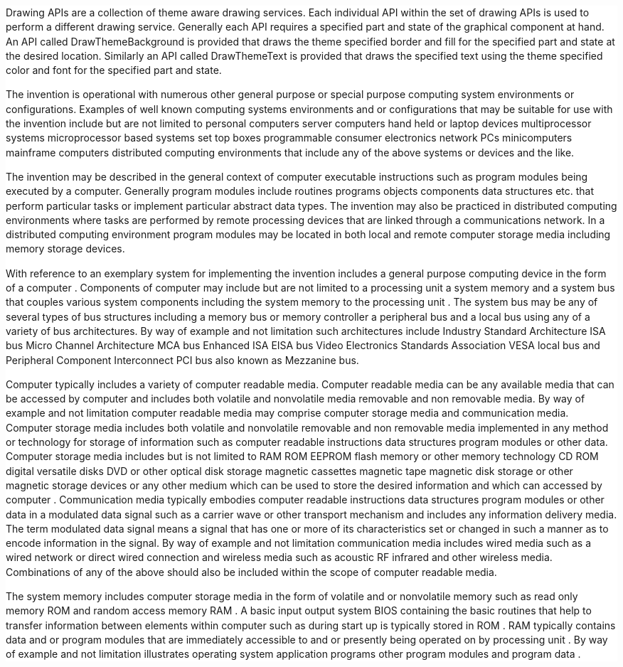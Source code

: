 Drawing APIs are a collection of theme aware drawing services. Each individual API within the set of drawing APIs is used to perform a different drawing service. Generally each API requires a specified part and state of the graphical component at hand. An API called DrawThemeBackground is provided that draws the theme specified border and fill for the specified part and state at the desired location. Similarly an API called DrawThemeText is provided that draws the specified text using the theme specified color and font for the specified part and state.

The invention is operational with numerous other general purpose or special purpose computing system environments or configurations. Examples of well known computing systems environments and or configurations that may be suitable for use with the invention include but are not limited to personal computers server computers hand held or laptop devices multiprocessor systems microprocessor based systems set top boxes programmable consumer electronics network PCs minicomputers mainframe computers distributed computing environments that include any of the above systems or devices and the like.

The invention may be described in the general context of computer executable instructions such as program modules being executed by a computer. Generally program modules include routines programs objects components data structures etc. that perform particular tasks or implement particular abstract data types. The invention may also be practiced in distributed computing environments where tasks are performed by remote processing devices that are linked through a communications network. In a distributed computing environment program modules may be located in both local and remote computer storage media including memory storage devices.

With reference to an exemplary system for implementing the invention includes a general purpose computing device in the form of a computer . Components of computer may include but are not limited to a processing unit a system memory and a system bus that couples various system components including the system memory to the processing unit . The system bus may be any of several types of bus structures including a memory bus or memory controller a peripheral bus and a local bus using any of a variety of bus architectures. By way of example and not limitation such architectures include Industry Standard Architecture ISA bus Micro Channel Architecture MCA bus Enhanced ISA EISA bus Video Electronics Standards Association VESA local bus and Peripheral Component Interconnect PCI bus also known as Mezzanine bus.

Computer typically includes a variety of computer readable media. Computer readable media can be any available media that can be accessed by computer and includes both volatile and nonvolatile media removable and non removable media. By way of example and not limitation computer readable media may comprise computer storage media and communication media. Computer storage media includes both volatile and nonvolatile removable and non removable media implemented in any method or technology for storage of information such as computer readable instructions data structures program modules or other data. Computer storage media includes but is not limited to RAM ROM EEPROM flash memory or other memory technology CD ROM digital versatile disks DVD or other optical disk storage magnetic cassettes magnetic tape magnetic disk storage or other magnetic storage devices or any other medium which can be used to store the desired information and which can accessed by computer . Communication media typically embodies computer readable instructions data structures program modules or other data in a modulated data signal such as a carrier wave or other transport mechanism and includes any information delivery media. The term modulated data signal means a signal that has one or more of its characteristics set or changed in such a manner as to encode information in the signal. By way of example and not limitation communication media includes wired media such as a wired network or direct wired connection and wireless media such as acoustic RF infrared and other wireless media. Combinations of any of the above should also be included within the scope of computer readable media.

The system memory includes computer storage media in the form of volatile and or nonvolatile memory such as read only memory ROM and random access memory RAM . A basic input output system BIOS containing the basic routines that help to transfer information between elements within computer such as during start up is typically stored in ROM . RAM typically contains data and or program modules that are immediately accessible to and or presently being operated on by processing unit . By way of example and not limitation illustrates operating system application programs other program modules and program data .
